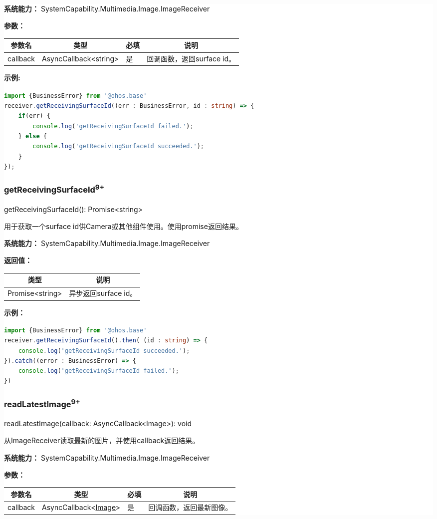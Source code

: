 **系统能力：** SystemCapability.Multimedia.Image.ImageReceiver

**参数：**

| 参数名   | 类型                   | 必填 | 说明                       |
| -------- | ---------------------- | ---- | -------------------------- |
| callback | AsyncCallback\<string> | 是   | 回调函数，返回surface id。 |

**示例:**

```ts
import {BusinessError} from '@ohos.base'
receiver.getReceivingSurfaceId((err : BusinessError, id : string) => { 
    if(err) {
        console.log('getReceivingSurfaceId failed.');
    } else {
        console.log('getReceivingSurfaceId succeeded.');
    }
});
```

### getReceivingSurfaceId<sup>9+</sup>

getReceivingSurfaceId(): Promise\<string>

用于获取一个surface id供Camera或其他组件使用。使用promise返回结果。

**系统能力：** SystemCapability.Multimedia.Image.ImageReceiver

**返回值：**

| 类型             | 说明                 |
| ---------------- | -------------------- |
| Promise\<string> | 异步返回surface id。 |

**示例：**

```ts
import {BusinessError} from '@ohos.base'
receiver.getReceivingSurfaceId().then( (id : string) => { 
    console.log('getReceivingSurfaceId succeeded.');
}).catch((error : BusinessError) => {
    console.log('getReceivingSurfaceId failed.');
})
```

### readLatestImage<sup>9+</sup>

readLatestImage(callback: AsyncCallback\<Image>): void

从ImageReceiver读取最新的图片，并使用callback返回结果。

**系统能力：** SystemCapability.Multimedia.Image.ImageReceiver

**参数：**

| 参数名     | 类型                            | 必填 | 说明                     |
| -------- | ------------------------------- | ---- | ------------------------ |
| callback | AsyncCallback<[Image](#image9)> | 是   | 回调函数，返回最新图像。 |
